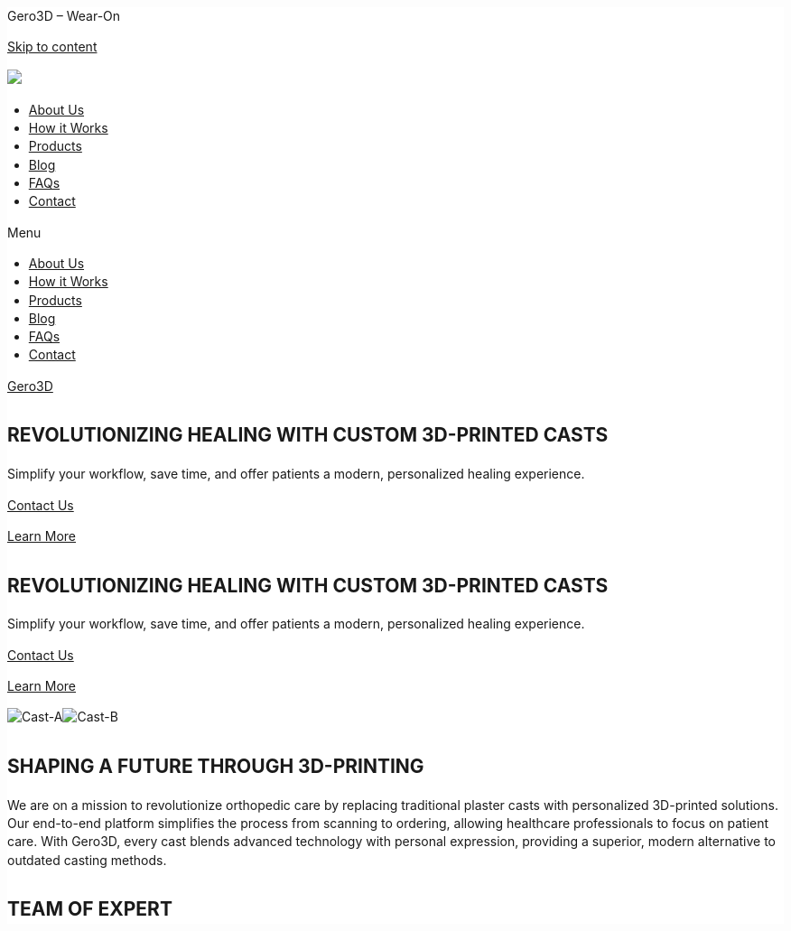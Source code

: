 Gero3D – Wear-On


[Skip to content](#content "Skip to content")

[![](https://gero3d.com/wp-content/uploads/2024/09/Logo_2.webp)](https://gero3d.com)

* [About Us](https://gero3d.com/#about)
* [How it Works](https://gero3d.com/#how-it-works)
* [Products](https://gero3d.com/#products)
* [Blog](https://gero3d.com/blog/)
* [FAQs](https://gero3d.com/faqs/)
* [Contact](#contact)

Menu

* [About Us](https://gero3d.com/#about)
* [How it Works](https://gero3d.com/#how-it-works)
* [Products](https://gero3d.com/#products)
* [Blog](https://gero3d.com/blog/)
* [FAQs](https://gero3d.com/faqs/)
* [Contact](#contact)



[Gero3D](https://gero3d.com "Gero3D")

REVOLUTIONIZING HEALING WITH CUSTOM 3D-PRINTED CASTS
----------------------------------------------------

Simplify your workflow, save time, and offer patients a modern, personalized healing experience.

[Contact Us](#contact)

[Learn More](#elementor-action%3Aaction%3Dpopup%3Aopen%26settings%3DeyJpZCI6IjI0MzAiLCJ0b2dnbGUiOmZhbHNlfQ%3D%3D)

REVOLUTIONIZING HEALING WITH CUSTOM 3D-PRINTED CASTS
----------------------------------------------------

Simplify your workflow, save time, and offer patients a modern, personalized healing experience.

[Contact Us](#contact)

[Learn More](#elementor-action%3Aaction%3Dpopup%3Aopen%26settings%3DeyJpZCI6IjI0MzAiLCJ0b2dnbGUiOmZhbHNlfQ%3D%3D)

![Cast-A](https://gero3d.com/wp-content/uploads/2024/09/Cast-A.webp "Cast-A")![Cast-B](https://gero3d.com/wp-content/uploads/2024/09/Cast-B.webp "Cast-B")

SHAPING A FUTURE THROUGH 3D-PRINTING
------------------------------------

We are on a mission to revolutionize orthopedic care by replacing traditional plaster casts with personalized 3D-printed solutions. Our end-to-end platform simplifies the process from scanning to ordering, allowing healthcare professionals to focus on patient care. With Gero3D, every cast blends advanced technology with personal expression, providing a superior, modern alternative to outdated casting methods.

TEAM OF EXPERT
--------------
